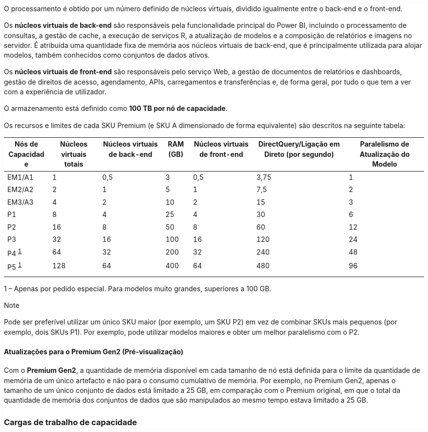 O processamento é obtido por um número definido de núcleos virtuais, dividido igualmente entre o back-end e o front-end.

Os **núcleos virtuais de back-end** são responsáveis pela funcionalidade principal do Power BI, incluindo o processamento de consultas, a gestão de cache, a execução de serviços R, a atualização de modelos e a composição de relatórios e imagens no servidor. É atribuída uma quantidade fixa de memória aos núcleos virtuais de back-end, que é principalmente utilizada para alojar modelos, também conhecidos como conjuntos de dados ativos.

Os **núcleos virtuais de front-end** são responsáveis pelo serviço Web, a gestão de documentos de relatórios e dashboards, gestão de direitos de acesso, agendamento, APIs, carregamentos e transferências e, de forma geral, por tudo o que tem a ver com a experiência de utilizador.

O armazenamento está definido como **100 TB por nó de capacidade**.

Os recursos e limites de cada SKU Premium (e SKU A dimensionado de forma equivalente) são descritos na seguinte tabela:

| Nós de Capacidade | Núcleos virtuais totais | Núcleos virtuais de back-end | RAM (GB) | Núcleos virtuais de front-end | DirectQuery/Ligação em Direto (por segundo) | Paralelismo de Atualização do Modelo |
| --- | --- | --- | --- | --- | --- | --- |
| EM1/A1 | 1 | 0,5 | 3 | 0,5 | 3,75 | 1 |
| EM2/A2 | 2 | 1 | 5 | 1 | 7,5 | 2 |
| EM3/A3 | 4 | 2 | 10 | 2 | 15 | 3 |
| P1 | 8 | 4 | 25 | 4 | 30 | 6 |
| P2 | 16 | 8 | 50 | 8 | 60 | 12 |
| P3 | 32 | 16 | 100 | 16 | 120 | 24 |
| P4 <sup>[1](#limit)</sup>| 64 | 32 | 200 | 32 | 240 | 48 |
| P5 <sup>[1](#limit)</sup>| 128 | 64 | 400 | 64 | 480 | 96 |
| | | | | | | |

<a name="limit">1</a> – Apenas por pedido especial. Para modelos muito grandes, superiores a 100 GB.

>[!NOTE]
>Pode ser preferível utilizar um único SKU maior (por exemplo, um SKU P2) em vez de combinar SKUs mais pequenos (por exemplo, dois SKUs P1). Por exemplo, pode utilizar modelos maiores e obter um melhor paralelismo com o P2.

#### <a name="updates-for-premium-gen2-preview"></a>Atualizações para o Premium Gen2 (Pré-visualização)

Com o **Premium Gen2**, a quantidade de memória disponível em cada tamanho de nó está definida para o limite da quantidade de memória de um único artefacto e não para o consumo cumulativo de memória. Por exemplo, no Premium Gen2, apenas o tamanho de um único conjunto de dados está limitado a 25 GB, em comparação com o Premium original, em que o total da quantidade de memória dos conjuntos de dados que são manipulados ao mesmo tempo estava limitado a 25 GB.


### <a name="capacity-workloads"></a>Cargas de trabalho de capacidade
